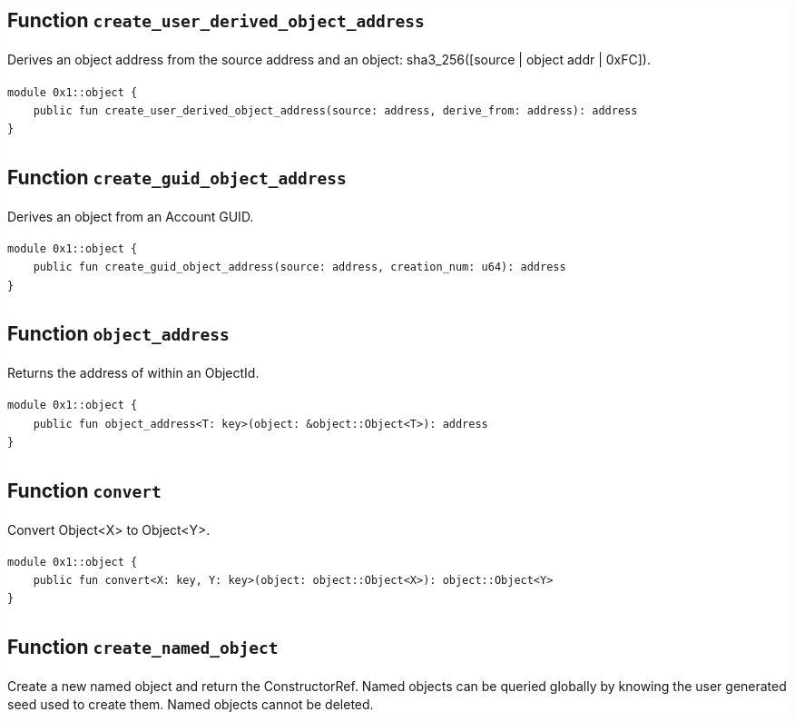 <a id="0x1_object_create_user_derived_object_address"></a>

## Function `create_user_derived_object_address`

Derives an object address from the source address and an object: sha3_256([source &#124; object addr &#124; 0xFC]).

```move
module 0x1::object {
    public fun create_user_derived_object_address(source: address, derive_from: address): address
}
```

<a id="0x1_object_create_guid_object_address"></a>

## Function `create_guid_object_address`

Derives an object from an Account GUID.

```move
module 0x1::object {
    public fun create_guid_object_address(source: address, creation_num: u64): address
}
```

<a id="0x1_object_object_address"></a>

## Function `object_address`

Returns the address of within an ObjectId.

```move
module 0x1::object {
    public fun object_address<T: key>(object: &object::Object<T>): address
}
```

<a id="0x1_object_convert"></a>

## Function `convert`

Convert Object&lt;X&gt; to Object&lt;Y&gt;.

```move
module 0x1::object {
    public fun convert<X: key, Y: key>(object: object::Object<X>): object::Object<Y>
}
```

<a id="0x1_object_create_named_object"></a>

## Function `create_named_object`

Create a new named object and return the ConstructorRef. Named objects can be queried globally
by knowing the user generated seed used to create them. Named objects cannot be deleted.
